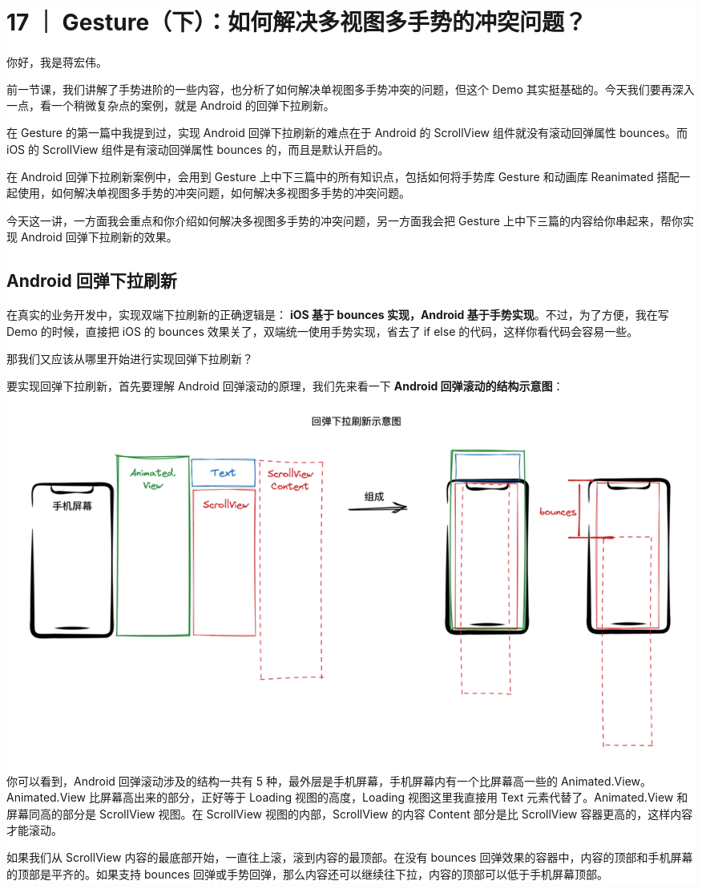 # 17 ｜ Gesture（下）：如何解决多视图多手势的冲突问题？

你好，我是蒋宏伟。

前一节课，我们讲解了手势进阶的一些内容，也分析了如何解决单视图多手势冲突的问题，但这个 Demo 其实挺基础的。今天我们要再深入一点，看一个稍微复杂点的案例，就是 Android 的回弹下拉刷新。

在 Gesture 的第一篇中我提到过，实现 Android 回弹下拉刷新的难点在于 Android 的 ScrollView 组件就没有滚动回弹属性 bounces。而 iOS 的 ScrollView 组件是有滚动回弹属性 bounces 的，而且是默认开启的。

在 Android 回弹下拉刷新案例中，会用到 Gesture 上中下三篇中的所有知识点，包括如何将手势库 Gesture 和动画库 Reanimated 搭配一起使用，如何解决单视图多手势的冲突问题，如何解决多视图多手势的冲突问题。

今天这一讲，一方面我会重点和你介绍如何解决多视图多手势的冲突问题，另一方面我会把 Gesture 上中下三篇的内容给你串起来，帮你实现 Android 回弹下拉刷新的效果。

## Android 回弹下拉刷新

在真实的业务开发中，实现双端下拉刷新的正确逻辑是： **iOS 基于 bounces 实现，Android 基于手势实现**。不过，为了方便，我在写 Demo 的时候，直接把 iOS 的 bounces 效果关了，双端统一使用手势实现，省去了 if else 的代码，这样你看代码会容易一些。

那我们又应该从哪里开始进行实现回弹下拉刷新？

要实现回弹下拉刷新，首先要理解 Android 回弹滚动的原理，我们先来看一下 **Android 回弹滚动的结构示意图**：

![图片](/assets/images/515347/0f11873068f746e96f08ac16478e4b61.png)

你可以看到，Android 回弹滚动涉及的结构一共有 5 种，最外层是手机屏幕，手机屏幕内有一个比屏幕高一些的 Animated.View。Animated.View 比屏幕高出来的部分，正好等于 Loading 视图的高度，Loading 视图这里我直接用 Text 元素代替了。Animated.View 和屏幕同高的部分是 ScrollView 视图。在 ScrollView 视图的内部，ScrollView 的内容 Content 部分是比 ScrollView 容器更高的，这样内容才能滚动。

如果我们从 ScrollView 内容的最底部开始，一直往上滚，滚到内容的最顶部。在没有 bounces 回弹效果的容器中，内容的顶部和手机屏幕的顶部是平齐的。如果支持 bounces 回弹或手势回弹，那么内容还可以继续往下拉，内容的顶部可以低于手机屏幕顶部。
